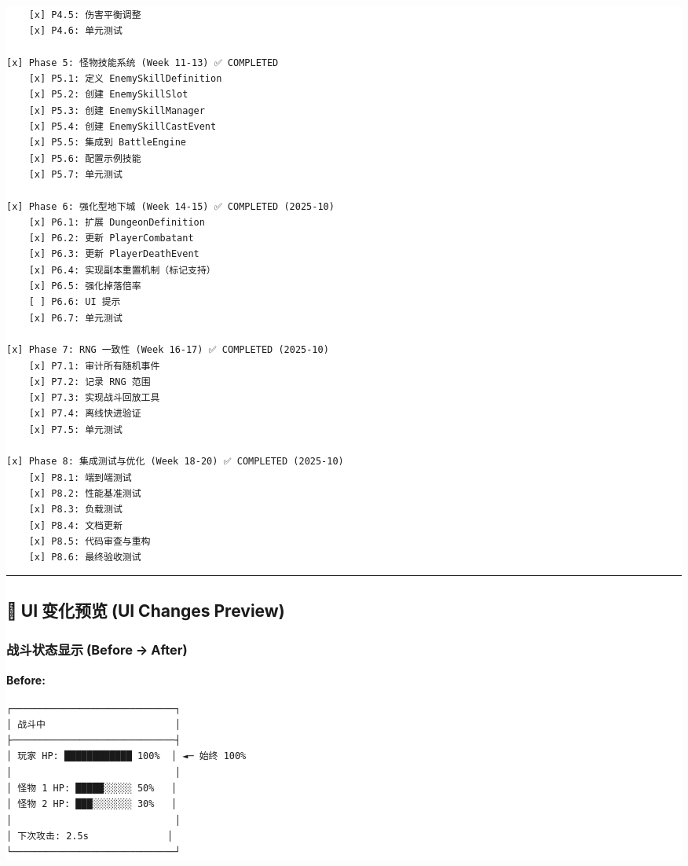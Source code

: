 ```
    [x] P4.5: 伤害平衡调整
    [x] P4.6: 单元测试
    
[x] Phase 5: 怪物技能系统 (Week 11-13) ✅ COMPLETED
    [x] P5.1: 定义 EnemySkillDefinition
    [x] P5.2: 创建 EnemySkillSlot
    [x] P5.3: 创建 EnemySkillManager
    [x] P5.4: 创建 EnemySkillCastEvent
    [x] P5.5: 集成到 BattleEngine
    [x] P5.6: 配置示例技能
    [x] P5.7: 单元测试
    
[x] Phase 6: 强化型地下城 (Week 14-15) ✅ COMPLETED (2025-10)
    [x] P6.1: 扩展 DungeonDefinition
    [x] P6.2: 更新 PlayerCombatant
    [x] P6.3: 更新 PlayerDeathEvent
    [x] P6.4: 实现副本重置机制（标记支持）
    [x] P6.5: 强化掉落倍率
    [ ] P6.6: UI 提示
    [x] P6.7: 单元测试
    
[x] Phase 7: RNG 一致性 (Week 16-17) ✅ COMPLETED (2025-10)
    [x] P7.1: 审计所有随机事件
    [x] P7.2: 记录 RNG 范围
    [x] P7.3: 实现战斗回放工具
    [x] P7.4: 离线快进验证
    [x] P7.5: 单元测试
    
[x] Phase 8: 集成测试与优化 (Week 18-20) ✅ COMPLETED (2025-10)
    [x] P8.1: 端到端测试
    [x] P8.2: 性能基准测试
    [x] P8.3: 负载测试
    [x] P8.4: 文档更新
    [x] P8.5: 代码审查与重构
    [x] P8.6: 最终验收测试
```

---

## 🎨 UI 变化预览 (UI Changes Preview)

### 战斗状态显示 (Before → After)

**Before:**
```
┌─────────────────────────────┐
│ 战斗中                       │
├─────────────────────────────┤
│ 玩家 HP: ████████████ 100%  │ ◄─ 始终 100%
│                             │
│ 怪物 1 HP: █████░░░░░ 50%   │
│ 怪物 2 HP: ███░░░░░░░ 30%   │
│                             │
│ 下次攻击: 2.5s              │
└─────────────────────────────┘
```
